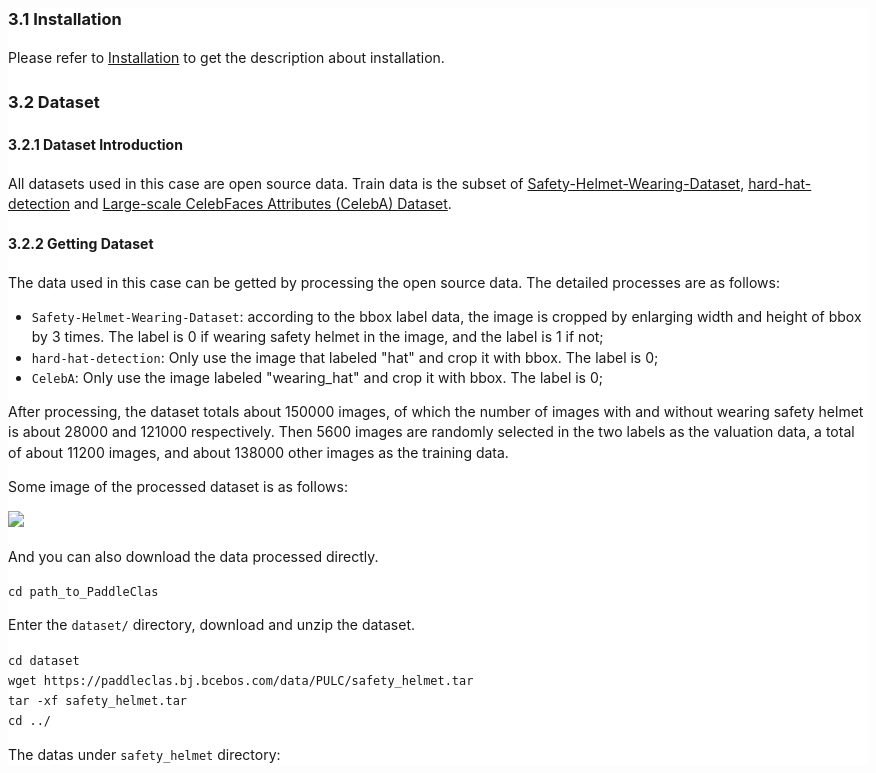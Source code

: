 <a name="3.1"></a>  

### 3.1 Installation

Please refer to [Installation](../installation.md) to get the description about installation.

<a name="3.2"></a>

### 3.2 Dataset

<a name="3.2.1"></a>

#### 3.2.1 Dataset Introduction

All datasets used in this case are open source data. Train data is the subset of [Safety-Helmet-Wearing-Dataset](https://github.com/njvisionpower/Safety-Helmet-Wearing-Dataset), [hard-hat-detection](https://www.kaggle.com/datasets/andrewmvd/hard-hat-detection) and [Large-scale CelebFaces Attributes (CelebA) Dataset](https://mmlab.ie.cuhk.edu.hk/projects/CelebA.html).

<a name="3.2.2"></a>  

#### 3.2.2 Getting Dataset

The data used in this case can be getted by processing the open source data. The detailed processes are as follows:

* `Safety-Helmet-Wearing-Dataset`: according to the bbox label data, the image is cropped by enlarging width and height of bbox by 3 times. The label is 0 if wearing safety helmet in the image, and the label is 1 if not;
* `hard-hat-detection`: Only use the image that labeled "hat" and crop it with bbox. The label is 0;
* `CelebA`: Only use the image labeled "wearing_hat" and crop it with bbox. The label is 0;

After processing, the dataset totals about 150000 images, of which the number of images with and without wearing safety helmet is about 28000 and 121000 respectively. Then 5600 images are randomly selected in the two labels as the valuation data, a total of about 11200 images, and about 138000 other images as the training data.

Some image of the processed dataset is as follows:

![](../../images/PULC/docs/safety_helmet_data_demo.jpg)

And you can also download the data processed directly.

```
cd path_to_PaddleClas
```

Enter the `dataset/` directory, download and unzip the dataset.

```shell
cd dataset
wget https://paddleclas.bj.bcebos.com/data/PULC/safety_helmet.tar
tar -xf safety_helmet.tar
cd ../
```

The datas under `safety_helmet` directory:
